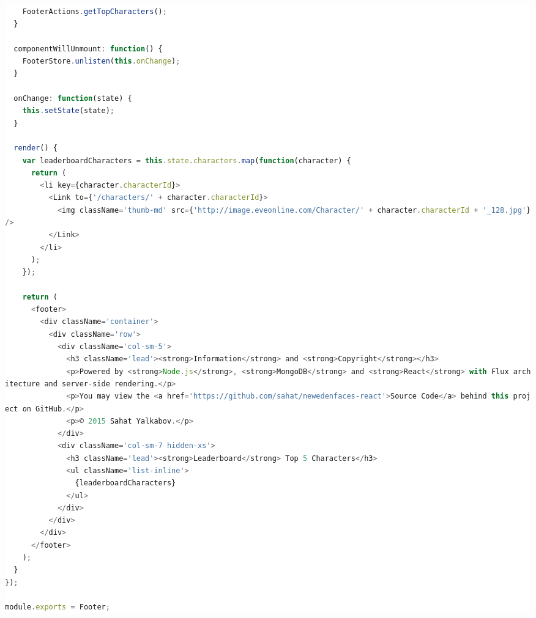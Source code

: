 ```js
    FooterActions.getTopCharacters();
  }

  componentWillUnmount: function() {
    FooterStore.unlisten(this.onChange);
  }

  onChange: function(state) {
    this.setState(state);
  }

  render() {
    var leaderboardCharacters = this.state.characters.map(function(character) {
      return (
        <li key={character.characterId}>
          <Link to={'/characters/' + character.characterId}>
            <img className='thumb-md' src={'http://image.eveonline.com/Character/' + character.characterId + '_128.jpg'} />
          </Link>
        </li>
      );
    });

    return (
      <footer>
        <div className='container'>
          <div className='row'>
            <div className='col-sm-5'>
              <h3 className='lead'><strong>Information</strong> and <strong>Copyright</strong></h3>
              <p>Powered by <strong>Node.js</strong>, <strong>MongoDB</strong> and <strong>React</strong> with Flux architecture and server-side rendering.</p>
              <p>You may view the <a href='https://github.com/sahat/newedenfaces-react'>Source Code</a> behind this project on GitHub.</p>
              <p>© 2015 Sahat Yalkabov.</p>
            </div>
            <div className='col-sm-7 hidden-xs'>
              <h3 className='lead'><strong>Leaderboard</strong> Top 5 Characters</h3>
              <ul className='list-inline'>
                {leaderboardCharacters}
              </ul>
            </div>
          </div>
        </div>
      </footer>
    );
  }
});

module.exports = Footer;
```
